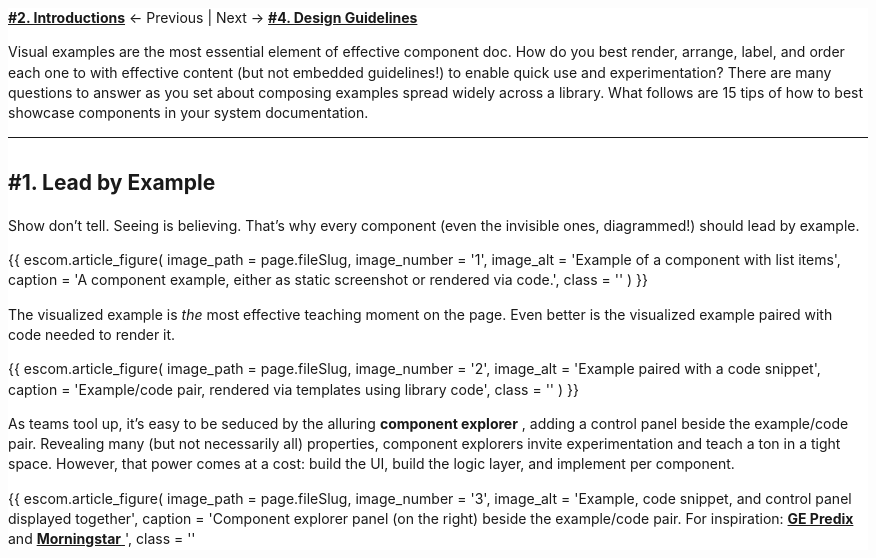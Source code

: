 [**#2. Introductions**](/articles/documenting-component-introductions) ← Previous | Next → [**#4. Design Guidelines**](/articles/component-design-guidelines)



  






  
    

Visual examples are the most essential element of effective component doc. How do you best render, arrange, label, and order each one to with effective content (but not embedded guidelines!) to enable quick use and experimentation? There are many questions to answer as you set about composing examples spread widely across a library. What follows are 15 tips of how to best showcase components in your system documentation.

* * *

## #1. Lead by Example

Show don’t tell. Seeing is believing. That’s why every component (even the invisible ones, diagrammed!) should lead by example.



  {{ escom.article_figure(
      image_path = page.fileSlug,
      image_number = '1',
      image_alt = 'Example of a component with list items',
      caption = 'A component example, either as static screenshot or rendered via code.',
      class = ''
  ) }}

  


The visualized example is _the_ most effective teaching moment on the page. Even better is the visualized example paired with code needed to render it.



  {{ escom.article_figure(
      image_path = page.fileSlug,
      image_number = '2',
      image_alt = 'Example paired with a code snippet',
      caption = 'Example/code pair, rendered via templates using library code',
      class = ''
  ) }}

  


As teams tool up, it’s easy to be seduced by the alluring **component explorer** , adding a control panel beside the example/code pair. Revealing many (but not necessarily all) properties, component explorers invite experimentation and teach a ton in a tight space. However, that power comes at a cost: build the UI, build the logic layer, and implement per component.



  {{ escom.article_figure(
      image_path = page.fileSlug,
      image_number = '3',
      image_alt = 'Example, code snippet, and control panel displayed together',
      caption = 'Component explorer panel (on the right) beside the example/code pair. For inspiration: <a href="https://www.predix-ui.com/#/elements/px-heatmap-grid" rel="noopener nofollow" target="_blank">
  <strong>GE Predix</strong>
</a> and <a href="https://designsystem.morningstar.com/charts/horizontal-bar.html" rel="noopener nofollow" target="_blank">
  <strong>Morningstar</strong>
</a>',
      class = ''